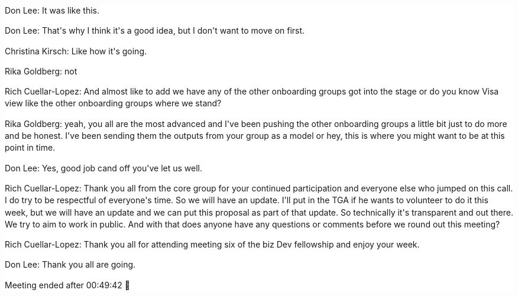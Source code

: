 Don Lee: It was like this.

Don Lee: That's why I think it's a good idea, but I don't want to move on first.

Christina Kirsch: Like how it's going.

Rika Goldberg: not

Rich Cuellar-Lopez: And almost like to add we have any of the other onboarding groups got into the stage or do you know Visa view like the other onboarding groups where we stand?

Rika Goldberg: yeah, you all are the most advanced and I've been pushing the other onboarding groups a little bit just to do more and be honest. I've been sending them the outputs from your group as a model or hey, this is where you might want to be at this point in time.

Don Lee: Yes, good job cand off you've let us well.

Rich Cuellar-Lopez: Thank you all from the core group for your continued participation and everyone else who jumped on this call. I do try to be respectful of everyone's time. So we will have an update. I'll put in the TGA if he wants to volunteer to do it this week, but we will have an update and we can put this proposal as part of that update. So technically it's transparent and out there. We try to aim to work in public. And with that does anyone have any questions or comments before we round out this meeting?

Rich Cuellar-Lopez: Thank you all for attending meeting six of the biz Dev fellowship and enjoy your week.

Don Lee: Thank you all are going.

Meeting ended after 00:49:42 👋
